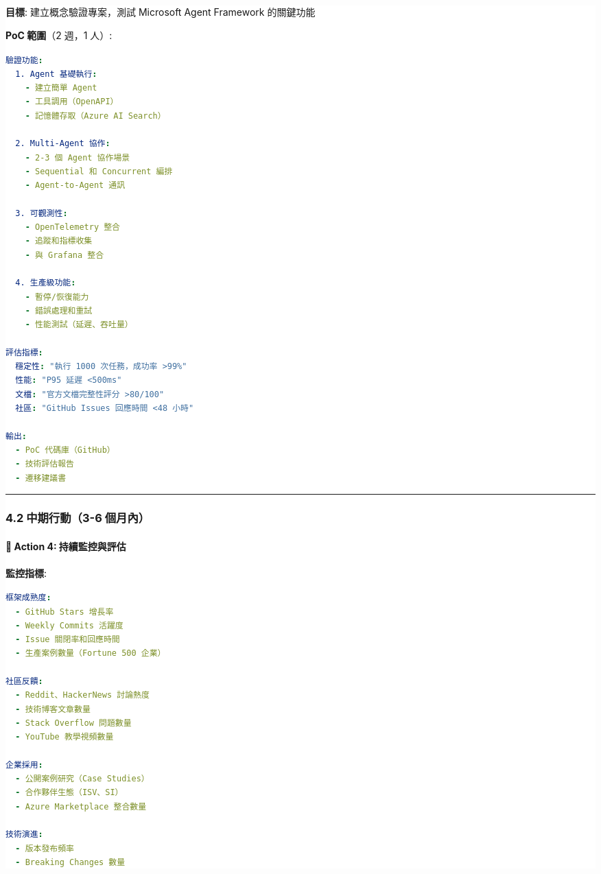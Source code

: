 **目標**: 建立概念驗證專案，測試 Microsoft Agent Framework 的關鍵功能

**PoC 範圍**（2 週，1 人）:
```yaml
驗證功能:
  1. Agent 基礎執行:
    - 建立簡單 Agent
    - 工具調用（OpenAPI）
    - 記憶體存取（Azure AI Search）

  2. Multi-Agent 協作:
    - 2-3 個 Agent 協作場景
    - Sequential 和 Concurrent 編排
    - Agent-to-Agent 通訊

  3. 可觀測性:
    - OpenTelemetry 整合
    - 追蹤和指標收集
    - 與 Grafana 整合

  4. 生產級功能:
    - 暫停/恢復能力
    - 錯誤處理和重試
    - 性能測試（延遲、吞吐量）

評估指標:
  穩定性: "執行 1000 次任務，成功率 >99%"
  性能: "P95 延遲 <500ms"
  文檔: "官方文檔完整性評分 >80/100"
  社區: "GitHub Issues 回應時間 <48 小時"

輸出:
  - PoC 代碼庫（GitHub）
  - 技術評估報告
  - 遷移建議書
```

---

### 4.2 中期行動（3-6 個月內）

#### 🎯 Action 4: 持續監控與評估

**監控指標**:
```yaml
框架成熟度:
  - GitHub Stars 增長率
  - Weekly Commits 活躍度
  - Issue 關閉率和回應時間
  - 生產案例數量（Fortune 500 企業）

社區反饋:
  - Reddit、HackerNews 討論熱度
  - 技術博客文章數量
  - Stack Overflow 問題數量
  - YouTube 教學視頻數量

企業採用:
  - 公開案例研究（Case Studies）
  - 合作夥伴生態（ISV、SI）
  - Azure Marketplace 整合數量

技術演進:
  - 版本發布頻率
  - Breaking Changes 數量
```